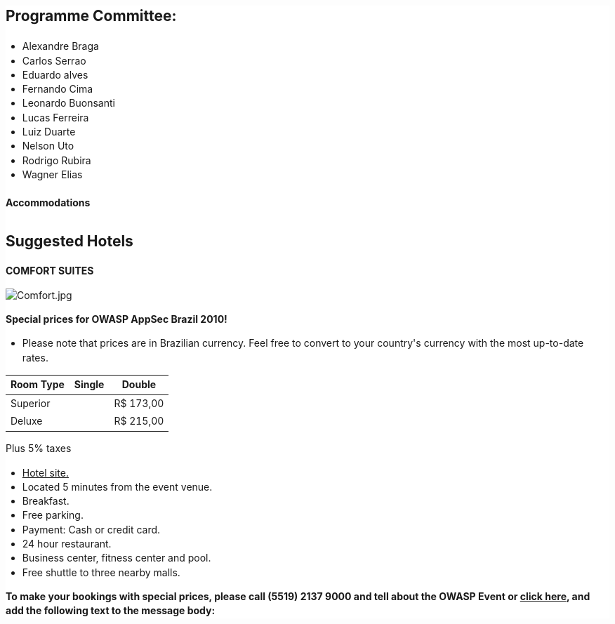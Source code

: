 ## Programme Committee:

  - Alexandre Braga
  - Carlos Serrao
  - Eduardo alves
  - Fernando Cima
  - Leonardo Buonsanti
  - Lucas Ferreira
  - Luiz Duarte
  - Nelson Uto
  - Rodrigo Rubira
  - Wagner Elias




#### Accommodations

## Suggested Hotels

**COMFORT SUITES**

![Comfort.jpg](Comfort.jpg "Comfort.jpg")

**Special prices for OWASP AppSec Brazil 2010\!**

  - Please note that prices are in Brazilian currency. Feel free to
    convert to your country's currency with the most up-to-date rates.

| Room Type | Single | Double    |
| --------- | ------ | --------- |
| Superior  |        | R$ 173,00 |
| Deluxe    |        | R$ 215,00 |

Plus 5% taxes

  - [Hotel
    site.](http://www.atlanticahotels.com.br/atlantica/hoteis/estrutura.asp?Numfuncionalidade=292&NumHotel=24&Cidade=Campinas&titulo=Apresentação)
  - Located 5 minutes from the event venue.
  - Breakfast.
  - Free parking.
  - Payment: Cash or credit card.
  - 24 hour restaurant.
  - Business center, fitness center and pool.
  - Free shuttle to three nearby malls.

**To make your bookings with special prices, please call (5519) 2137
9000 and tell about the OWASP Event or [click
here](mailto:reservas.csc@atlanticahoteis.com.br?Subject=Solicitação%20de%20reserva%20COMFORT%20SUITES%20–%20Evento%20OWASP),
and add the following text to the message body:**
